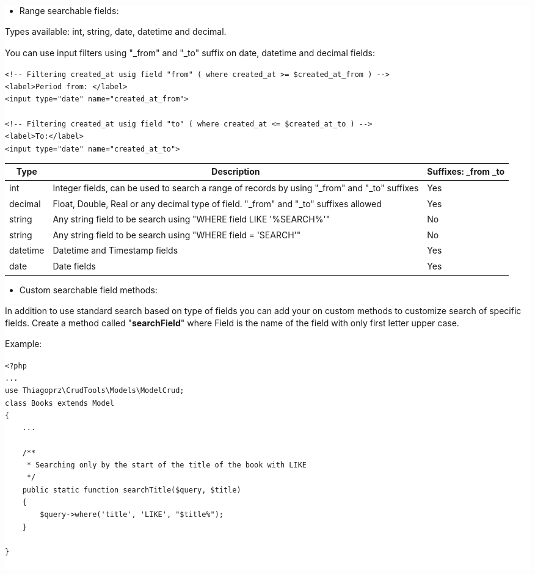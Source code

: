 - Range searchable fields:

Types available: int, string, date, datetime and decimal.

You can use input filters using "_from" and "_to" suffix on date, datetime and decimal fields:

``` 
<!-- Filtering created_at usig field "from" ( where created_at >= $created_at_from ) -->
<label>Period from: </label>
<input type="date" name="created_at_from">

<!-- Filtering created_at usig field "to" ( where created_at <= $created_at_to ) -->
<label>To:</label>
<input type="date" name="created_at_to">
```


| Type      | Description         | Suffixes: _from _to | 
| --------- | ------------------- | ------------------- |
|  int      | Integer fields, can be used to search a range of records by using "_from" and "_to"  suffixes | Yes |
| decimal   | Float, Double, Real or any decimal type of field.  "_from" and "_to"  suffixes allowed | Yes |
| string    | Any string field to be search using "WHERE field LIKE '%SEARCH%'" | No |
| string    | Any string field to be search using "WHERE field = 'SEARCH'" | No |
| datetime  | Datetime and Timestamp fields | Yes |
| date      | Date fields | Yes |


- Custom searchable field methods:

In addition to use standard search based on type of fields you can add your on custom methods to customize search of specific fields. Create a method called "**searchField**" where Field is the name of the field with only first letter upper case.

Example:

```
<?php
...
use Thiagoprz\CrudTools\Models\ModelCrud;
class Books extends Model
{
    ...
    
    /**
     * Searching only by the start of the title of the book with LIKE
     */
    public static function searchTitle($query, $title)
    {
        $query->where('title', 'LIKE', "$title%");    
    }

}


```
